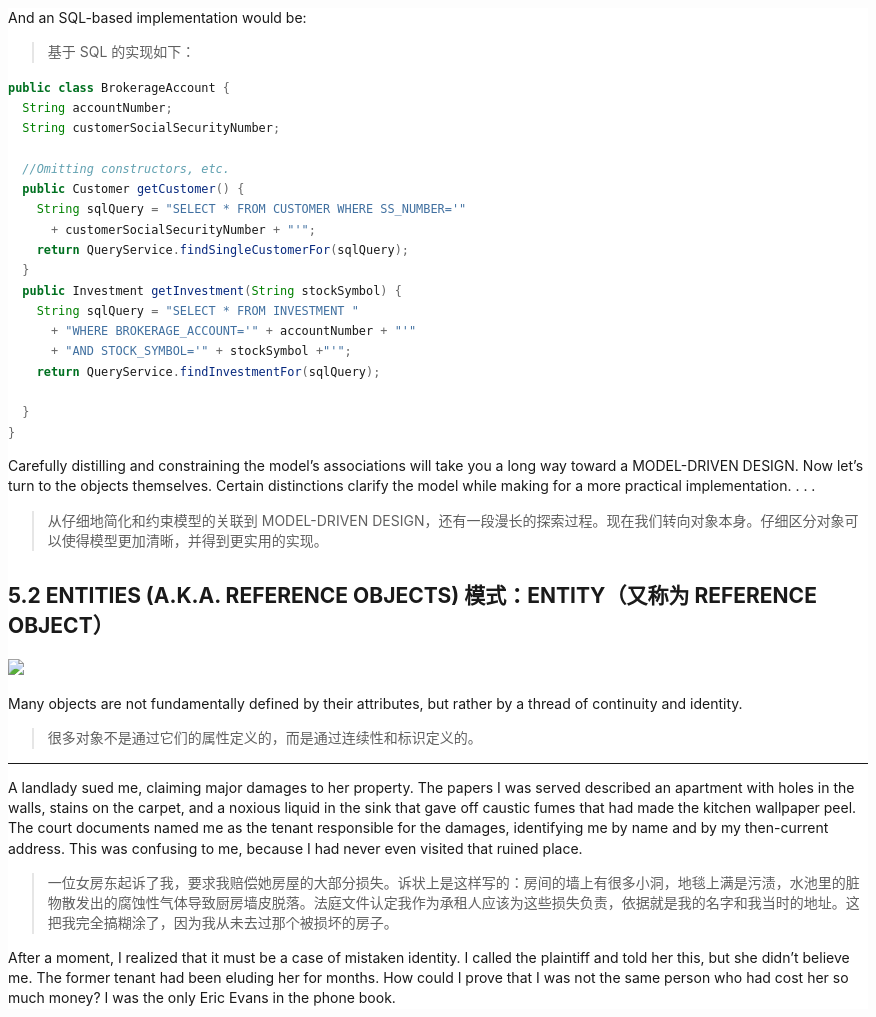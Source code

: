 And an SQL-based implementation would be:

> 基于 SQL 的实现如下：

```java
public class BrokerageAccount {
  String accountNumber;
  String customerSocialSecurityNumber;

  //Omitting constructors, etc.
  public Customer getCustomer() {
    String sqlQuery = "SELECT * FROM CUSTOMER WHERE SS_NUMBER='"
      + customerSocialSecurityNumber + "'";
    return QueryService.findSingleCustomerFor(sqlQuery);
  }
  public Investment getInvestment(String stockSymbol) {
    String sqlQuery = "SELECT * FROM INVESTMENT "
      + "WHERE BROKERAGE_ACCOUNT='" + accountNumber + "'"
      + "AND STOCK_SYMBOL='" + stockSymbol +"'";
    return QueryService.findInvestmentFor(sqlQuery);

  }
}
```

Carefully distilling and constraining the model’s associations will take you a long way toward a MODEL-DRIVEN DESIGN. Now let’s turn to the objects themselves. Certain distinctions clarify the model while making for a more practical implementation. . . .

> 从仔细地简化和约束模型的关联到 MODEL-DRIVEN DESIGN，还有一段漫长的探索过程。现在我们转向对象本身。仔细区分对象可以使得模型更加清晰，并得到更实用的实现。

## 5.2 ENTITIES (A.K.A. REFERENCE OBJECTS) 模式：ENTITY（又称为 REFERENCE OBJECT）

![](figures/ch5/05inf01.jpg)

Many objects are not fundamentally defined by their attributes, but rather by a thread of continuity and identity.

> 很多对象不是通过它们的属性定义的，而是通过连续性和标识定义的。

---

A landlady sued me, claiming major damages to her property. The papers I was served described an apartment with holes in the walls, stains on the carpet, and a noxious liquid in the sink that gave off caustic fumes that had made the kitchen wallpaper peel. The court documents named me as the tenant responsible for the damages, identifying me by name and by my then-current address. This was confusing to me, because I had never even visited that ruined place.

> 一位女房东起诉了我，要求我赔偿她房屋的大部分损失。诉状上是这样写的：房间的墙上有很多小洞，地毯上满是污渍，水池里的脏物散发出的腐蚀性气体导致厨房墙皮脱落。法庭文件认定我作为承租人应该为这些损失负责，依据就是我的名字和我当时的地址。这把我完全搞糊涂了，因为我从未去过那个被损坏的房子。

After a moment, I realized that it must be a case of mistaken identity. I called the plaintiff and told her this, but she didn’t believe me. The former tenant had been eluding her for months. How could I prove that I was not the same person who had cost her so much money? I was the only Eric Evans in the phone book.
